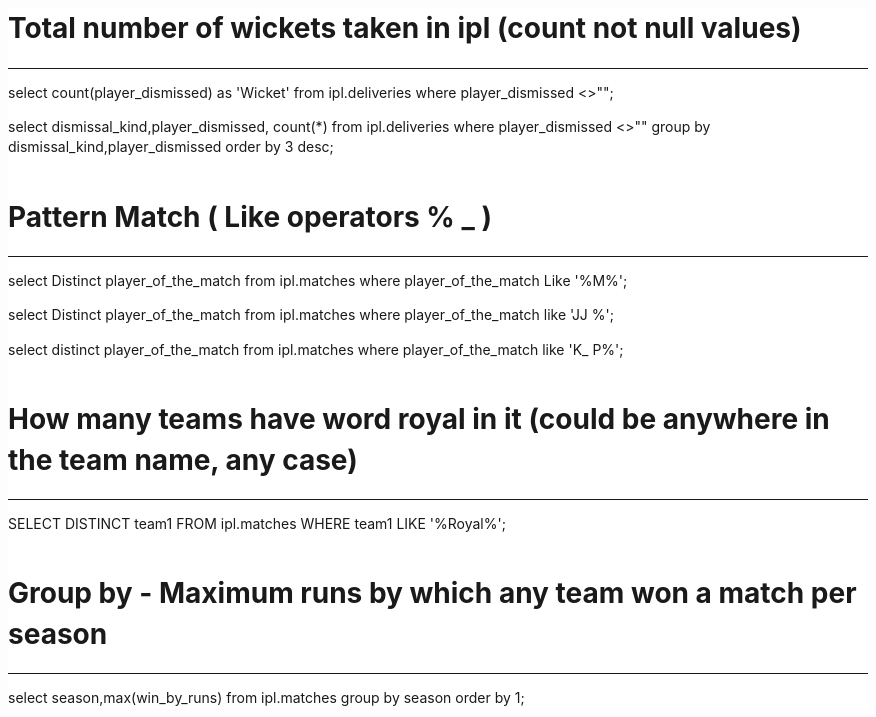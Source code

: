 
# Total number of wickets taken in ipl (count not null values)
---------------------------------------------------------------
select count(player_dismissed) as 'Wicket' 
from ipl.deliveries
where player_dismissed <>"";

select dismissal_kind,player_dismissed, count(*) 
from ipl.deliveries
where player_dismissed <>""
group by dismissal_kind,player_dismissed
order by 3 desc;


# Pattern Match ( Like operators % _ )
----------------------------------------
select Distinct player_of_the_match
from ipl.matches 
where player_of_the_match Like '%M%';

select Distinct player_of_the_match 
from ipl.matches 
where player_of_the_match 
like 'JJ %';

select distinct player_of_the_match 
from ipl.matches 
where player_of_the_match 
like 'K_ P%';


# How many teams have word royal in it (could be anywhere in the team name, any case)
--------------------------------------------------------------------------------------
SELECT DISTINCT team1
FROM ipl.matches
WHERE team1 LIKE '%Royal%';


# Group by - Maximum runs by which any team won a match per season
-------------------------------------------------------------------
select season,max(win_by_runs) 
from ipl.matches
group by season
order by 1;

